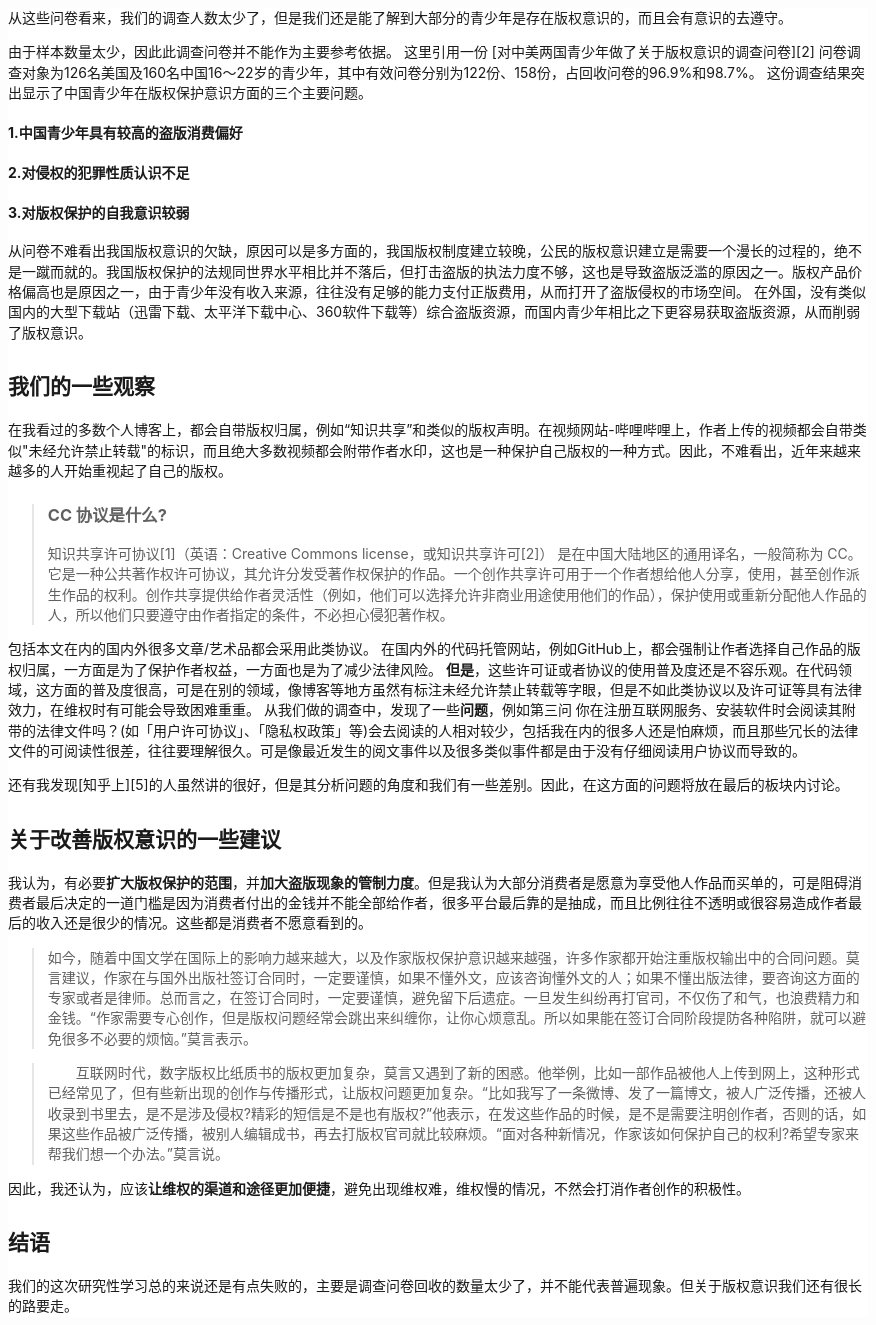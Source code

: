 从这些问卷看来，我们的调查人数太少了，但是我们还是能了解到大部分的青少年是存在版权意识的，而且会有意识的去遵守。

由于样本数量太少，因此此调查问卷并不能作为主要参考依据。
这里引用一份
[对中美两国青少年做了关于版权意识的调查问卷][2]
问卷调查对象为126名美国及160名中国16～22岁的青少年，其中有效问卷分别为122份、158份，占回收问卷的96.9%和98.7%。
这份调查结果突出显示了中国青少年在版权保护意识方面的三个主要问题。
#### 1.中国青少年具有较高的盗版消费偏好

#### 2.对侵权的犯罪性质认识不足

#### 3.对版权保护的自我意识较弱

从问卷不难看出我国版权意识的欠缺，原因可以是多方面的，我国版权制度建立较晚，公民的版权意识建立是需要一个漫长的过程的，绝不是一蹴而就的。我国版权保护的法规同世界水平相比并不落后，但打击盗版的执法力度不够，这也是导致盗版泛滥的原因之一。版权产品价格偏高也是原因之一，由于青少年没有收入来源，往往没有足够的能力支付正版费用，从而打开了盗版侵权的市场空间。
在外国，没有类似国内的大型下载站（迅雷下载、太平洋下载中心、360软件下载等）综合盗版资源，而国内青少年相比之下更容易获取盗版资源，从而削弱了版权意识。

## 我们的一些观察
在我看过的多数个人博客上，都会自带版权归属，例如“知识共享”和类似的版权声明。在视频网站-哔哩哔哩上，作者上传的视频都会自带类似"未经允许禁止转载"的标识，而且绝大多数视频都会附带作者水印，这也是一种保护自己版权的一种方式。因此，不难看出，近年来越来越多的人开始重视起了自己的版权。

> ### CC 协议是什么?
> 知识共享许可协议[1]（英语：Creative Commons license，或知识共享许可[2]） 是在中国大陆地区的通用译名，一般简称为 CC。它是一种公共著作权许可协议，其允许分发受著作权保护的作品。一个创作共享许可用于一个作者想给他人分享，使用，甚至创作派生作品的权利。创作共享提供给作者灵活性（例如，他们可以选择允许非商业用途使用他们的作品），保护使用或重新分配他人作品的人，所以他们只要遵守由作者指定的条件，不必担心侵犯著作权。

包括本文在内的国内外很多文章/艺术品都会采用此类协议。
在国内外的代码托管网站，例如GitHub上，都会强制让作者选择自己作品的版权归属，一方面是为了保护作者权益，一方面也是为了减少法律风险。
**但是**，这些许可证或者协议的使用普及度还是不容乐观。在代码领域，这方面的普及度很高，可是在别的领域，像博客等地方虽然有标注未经允许禁止转载等字眼，但是不如此类协议以及许可证等具有法律效力，在维权时有可能会导致困难重重。
从我们做的调查中，发现了一些**问题**，例如第三问
你在注册互联网服务、安装软件时会阅读其附带的法律文件吗？(如「用户许可协议」、「隐私权政策」等)会去阅读的人相对较少，包括我在内的很多人还是怕麻烦，而且那些冗长的法律文件的可阅读性很差，往往要理解很久。可是像最近发生的阅文事件以及很多类似事件都是由于没有仔细阅读用户协议而导致的。 

还有我发现[知乎上][5]的人虽然讲的很好，但是其分析问题的角度和我们有一些差别。因此，在这方面的问题将放在最后的板块内讨论。

## 关于改善版权意识的一些建议

我认为，有必要**扩大版权保护的范围**，并**加大盗版现象的管制力度**。但是我认为大部分消费者是愿意为享受他人作品而买单的，可是阻碍消费者最后决定的一道门槛是因为消费者付出的金钱并不能全部给作者，很多平台最后靠的是抽成，而且比例往往不透明或很容易造成作者最后的收入还是很少的情况。这些都是消费者不愿意看到的。

> 如今，随着中国文学在国际上的影响力越来越大，以及作家版权保护意识越来越强，许多作家都开始注重版权输出中的合同问题。莫言建议，作家在与国外出版社签订合同时，一定要谨慎，如果不懂外文，应该咨询懂外文的人；如果不懂出版法律，要咨询这方面的专家或者是律师。总而言之，在签订合同时，一定要谨慎，避免留下后遗症。一旦发生纠纷再打官司，不仅伤了和气，也浪费精力和金钱。“作家需要专心创作，但是版权问题经常会跳出来纠缠你，让你心烦意乱。所以如果能在签订合同阶段提防各种陷阱，就可以避免很多不必要的烦恼。”莫言表示。

>　　互联网时代，数字版权比纸质书的版权更加复杂，莫言又遇到了新的困惑。他举例，比如一部作品被他人上传到网上，这种形式已经常见了，但有些新出现的创作与传播形式，让版权问题更加复杂。“比如我写了一条微博、发了一篇博文，被人广泛传播，还被人收录到书里去，是不是涉及侵权?精彩的短信是不是也有版权?”他表示，在发这些作品的时候，是不是需要注明创作者，否则的话，如果这些作品被广泛传播，被别人编辑成书，再去打版权官司就比较麻烦。“面对各种新情况，作家该如何保护自己的权利?希望专家来帮我们想一个办法。”莫言说。

因此，我还认为，应该**让维权的渠道和途径更加便捷**，避免出现维权难，维权慢的情况，不然会打消作者创作的积极性。

## 结语
我们的这次研究性学习总的来说还是有点失败的，主要是调查问卷回收的数量太少了，并不能代表普遍现象。但关于版权意识我们还有很长的路要走。
